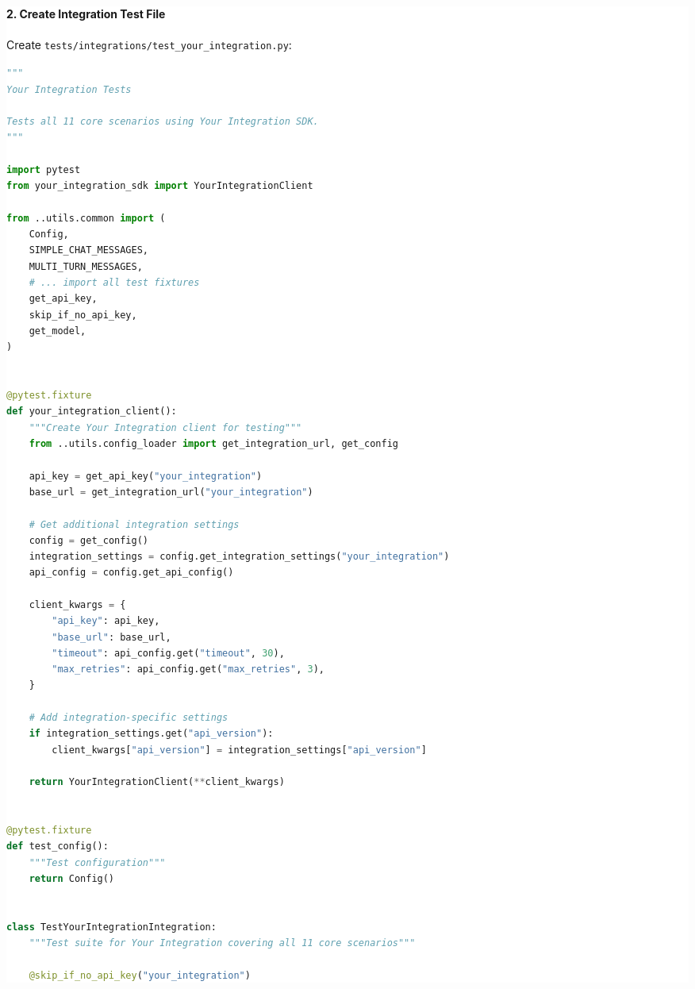 ```yaml
```

#### 2. Create Integration Test File

Create `tests/integrations/test_your_integration.py`:

```python
"""
Your Integration Tests

Tests all 11 core scenarios using Your Integration SDK.
"""

import pytest
from your_integration_sdk import YourIntegrationClient

from ..utils.common import (
    Config,
    SIMPLE_CHAT_MESSAGES,
    MULTI_TURN_MESSAGES,
    # ... import all test fixtures
    get_api_key,
    skip_if_no_api_key,
    get_model,
)


@pytest.fixture
def your_integration_client():
    """Create Your Integration client for testing"""
    from ..utils.config_loader import get_integration_url, get_config

    api_key = get_api_key("your_integration")
    base_url = get_integration_url("your_integration")

    # Get additional integration settings
    config = get_config()
    integration_settings = config.get_integration_settings("your_integration")
    api_config = config.get_api_config()

    client_kwargs = {
        "api_key": api_key,
        "base_url": base_url,
        "timeout": api_config.get("timeout", 30),
        "max_retries": api_config.get("max_retries", 3),
    }

    # Add integration-specific settings
    if integration_settings.get("api_version"):
        client_kwargs["api_version"] = integration_settings["api_version"]

    return YourIntegrationClient(**client_kwargs)


@pytest.fixture
def test_config():
    """Test configuration"""
    return Config()


class TestYourIntegrationIntegration:
    """Test suite for Your Integration covering all 11 core scenarios"""

    @skip_if_no_api_key("your_integration")
```